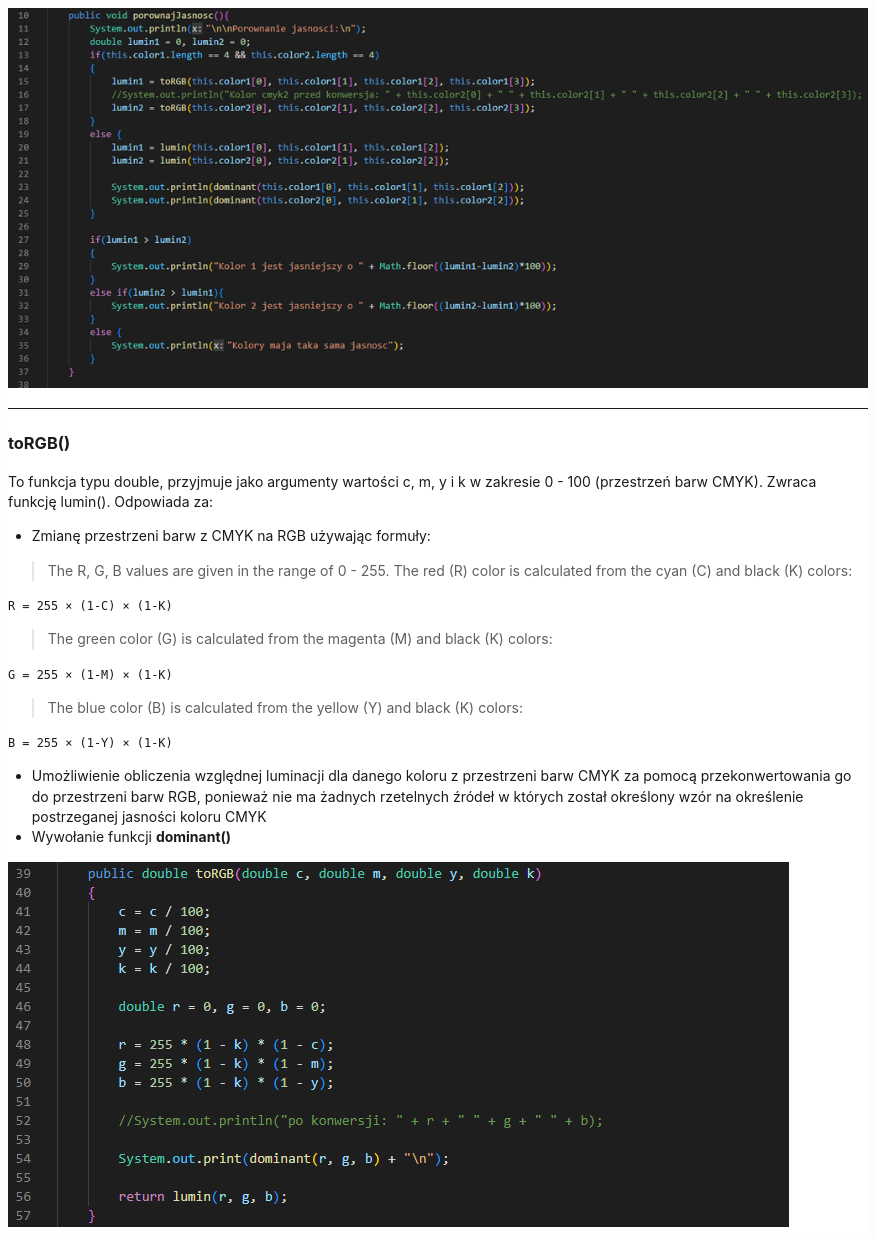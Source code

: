 ![porownajJasnosc](documentation/images/porownajJasnosc.PNG)

___

### toRGB()
To funkcja typu double, przyjmuje jako argumenty wartości c, m, y i k w zakresie 0 - 100 (przestrzeń barw CMYK). Zwraca funkcję lumin(). Odpowiada za:

* Zmianę przestrzeni barw z CMYK na RGB używając formuły:
> The R, G, B values are given in the range of 0 - 255. The red (R) color is calculated from the cyan (C) and black (K) colors:

    R = 255 × (1-C) × (1-K)   
> The green color (G) is calculated from the magenta (M) and black (K) colors:
    
    G = 255 × (1-M) × (1-K)  
> The blue color (B) is calculated from the yellow (Y) and black (K) colors:
    
    B = 255 × (1-Y) × (1-K)  
* Umożliwienie obliczenia względnej luminacji dla danego koloru z przestrzeni barw CMYK za pomocą przekonwertowania go do przestrzeni barw RGB, ponieważ nie ma żadnych rzetelnych źródeł w których został określony wzór na określenie postrzeganej jasności koloru CMYK
* Wywołanie funkcji **dominant()**

![toRGB](documentation/images/toRGB.PNG)
